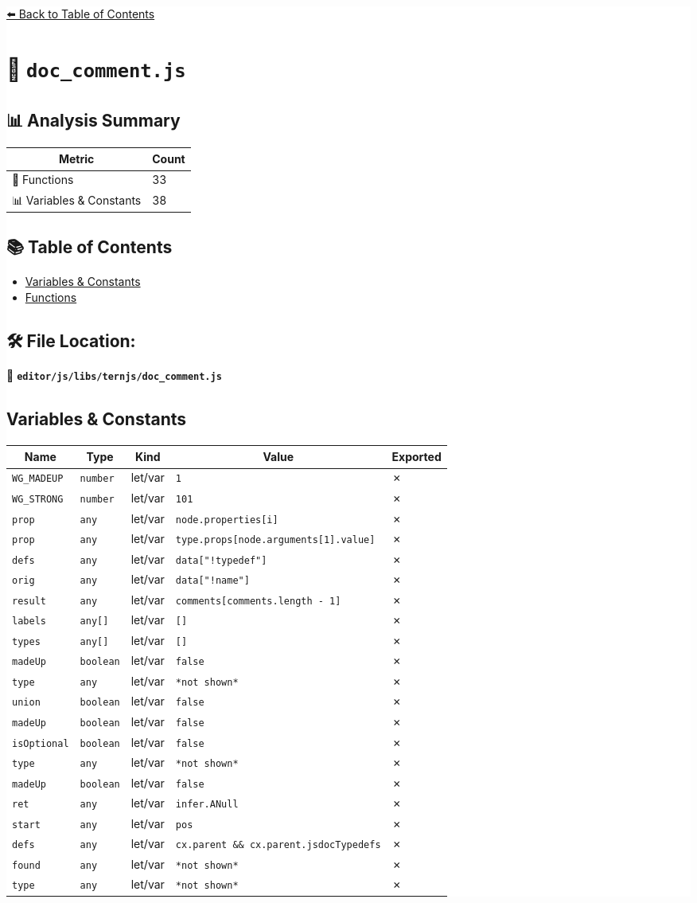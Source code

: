 [⬅️ Back to Table of Contents](../../../../index.md)

# 📄 `doc_comment.js`

## 📊 Analysis Summary

| Metric | Count |
|--------|-------|
| 🔧 Functions | 33 |
| 📊 Variables & Constants | 38 |

## 📚 Table of Contents

- [Variables & Constants](#variables-constants)
- [Functions](#functions)

## 🛠️ File Location:
📂 **`editor/js/libs/ternjs/doc_comment.js`**

## Variables & Constants

| Name | Type | Kind | Value | Exported |
|------|------|------|-------|----------|
| `WG_MADEUP` | `number` | let/var | `1` | ✗ |
| `WG_STRONG` | `number` | let/var | `101` | ✗ |
| `prop` | `any` | let/var | `node.properties[i]` | ✗ |
| `prop` | `any` | let/var | `type.props[node.arguments[1].value]` | ✗ |
| `defs` | `any` | let/var | `data["!typedef"]` | ✗ |
| `orig` | `any` | let/var | `data["!name"]` | ✗ |
| `result` | `any` | let/var | `comments[comments.length - 1]` | ✗ |
| `labels` | `any[]` | let/var | `[]` | ✗ |
| `types` | `any[]` | let/var | `[]` | ✗ |
| `madeUp` | `boolean` | let/var | `false` | ✗ |
| `type` | `any` | let/var | `*not shown*` | ✗ |
| `union` | `boolean` | let/var | `false` | ✗ |
| `madeUp` | `boolean` | let/var | `false` | ✗ |
| `isOptional` | `boolean` | let/var | `false` | ✗ |
| `type` | `any` | let/var | `*not shown*` | ✗ |
| `madeUp` | `boolean` | let/var | `false` | ✗ |
| `ret` | `any` | let/var | `infer.ANull` | ✗ |
| `start` | `any` | let/var | `pos` | ✗ |
| `defs` | `any` | let/var | `cx.parent && cx.parent.jsdocTypedefs` | ✗ |
| `found` | `any` | let/var | `*not shown*` | ✗ |
| `type` | `any` | let/var | `*not shown*` | ✗ |